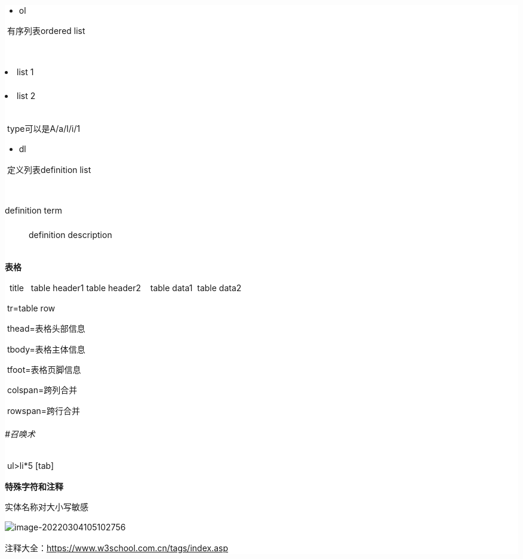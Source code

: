 
- ol

​		有序列表ordered list

​		</ol>
​			<li>list 1</li>
​			<li>list 2</li>
​		</ol>


​		type可以是A/a/I/i/1

- dl

​		定义列表definition list

​		</dl>
​			<dt>definition term</dt>
​    		<dd>definition description</dd>
​		</dl>

**表格**

​		</table>
​    		<caption>title</caption>
​    		<tr>
​        		<th>table header1</th>
​        		<th>table header2</th>
​    		</tr>
​    		<tr>
​        		<td>table data1</td>
​        		<td>table data2</td>
​    		</tr>
​		</table>


​		tr=table row

​		thead=表格头部信息

​		tbody=表格主体信息

​		tfoot=表格页脚信息

​		colspan=跨列合并

​		rowspan=跨行合并

###### #召唤术

​		ul>li*5 [tab]

**特殊字符和注释**

实体名称对大小写敏感

![image-20220304105102756](https://cdn.jsdelivr.net/gh/syy404/photospace/202203230954830.png)

注释大全：https://www.w3school.com.cn/tags/index.asp
